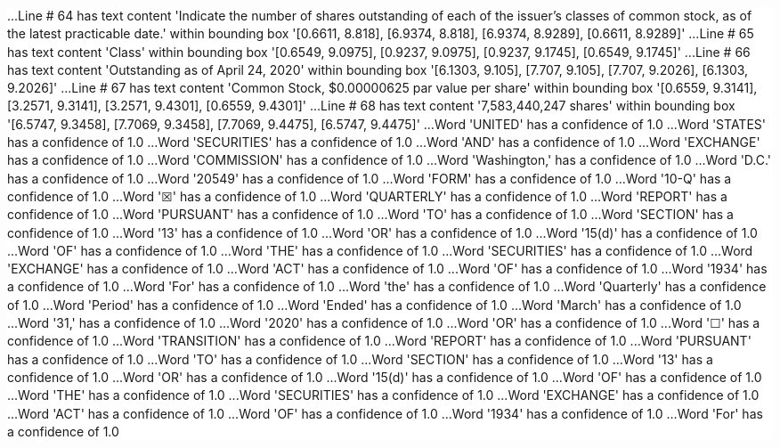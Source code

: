 ...Line # 64 has text content 'Indicate the number of shares outstanding of each of the issuer’s classes of common stock, as of the latest practicable date.' within bounding box '[0.6611, 8.818], [6.9374, 8.818], [6.9374, 8.9289], [0.6611, 8.9289]'
...Line # 65 has text content 'Class' within bounding box '[0.6549, 9.0975], [0.9237, 9.0975], [0.9237, 9.1745], [0.6549, 9.1745]'
...Line # 66 has text content 'Outstanding as of April 24, 2020' within bounding box '[6.1303, 9.105], [7.707, 9.105], [7.707, 9.2026], [6.1303, 9.2026]'
...Line # 67 has text content 'Common Stock, $0.00000625 par value per share' within bounding box '[0.6559, 9.3141], [3.2571, 9.3141], [3.2571, 9.4301], [0.6559, 9.4301]'
...Line # 68 has text content '7,583,440,247 shares' within bounding box '[6.5747, 9.3458], [7.7069, 9.3458], [7.7069, 9.4475], [6.5747, 9.4475]'
...Word 'UNITED' has a confidence of 1.0
...Word 'STATES' has a confidence of 1.0
...Word 'SECURITIES' has a confidence of 1.0
...Word 'AND' has a confidence of 1.0
...Word 'EXCHANGE' has a confidence of 1.0
...Word 'COMMISSION' has a confidence of 1.0
...Word 'Washington,' has a confidence of 1.0
...Word 'D.C.' has a confidence of 1.0
...Word '20549' has a confidence of 1.0
...Word 'FORM' has a confidence of 1.0
...Word '10-Q' has a confidence of 1.0
...Word '☒' has a confidence of 1.0
...Word 'QUARTERLY' has a confidence of 1.0
...Word 'REPORT' has a confidence of 1.0
...Word 'PURSUANT' has a confidence of 1.0
...Word 'TO' has a confidence of 1.0
...Word 'SECTION' has a confidence of 1.0
...Word '13' has a confidence of 1.0
...Word 'OR' has a confidence of 1.0
...Word '15(d)' has a confidence of 1.0
...Word 'OF' has a confidence of 1.0
...Word 'THE' has a confidence of 1.0
...Word 'SECURITIES' has a confidence of 1.0
...Word 'EXCHANGE' has a confidence of 1.0
...Word 'ACT' has a confidence of 1.0
...Word 'OF' has a confidence of 1.0
...Word '1934' has a confidence of 1.0
...Word 'For' has a confidence of 1.0
...Word 'the' has a confidence of 1.0
...Word 'Quarterly' has a confidence of 1.0
...Word 'Period' has a confidence of 1.0
...Word 'Ended' has a confidence of 1.0
...Word 'March' has a confidence of 1.0
...Word '31,' has a confidence of 1.0
...Word '2020' has a confidence of 1.0
...Word 'OR' has a confidence of 1.0
...Word '☐' has a confidence of 1.0
...Word 'TRANSITION' has a confidence of 1.0
...Word 'REPORT' has a confidence of 1.0
...Word 'PURSUANT' has a confidence of 1.0
...Word 'TO' has a confidence of 1.0
...Word 'SECTION' has a confidence of 1.0
...Word '13' has a confidence of 1.0
...Word 'OR' has a confidence of 1.0
...Word '15(d)' has a confidence of 1.0
...Word 'OF' has a confidence of 1.0
...Word 'THE' has a confidence of 1.0
...Word 'SECURITIES' has a confidence of 1.0
...Word 'EXCHANGE' has a confidence of 1.0
...Word 'ACT' has a confidence of 1.0
...Word 'OF' has a confidence of 1.0
...Word '1934' has a confidence of 1.0
...Word 'For' has a confidence of 1.0